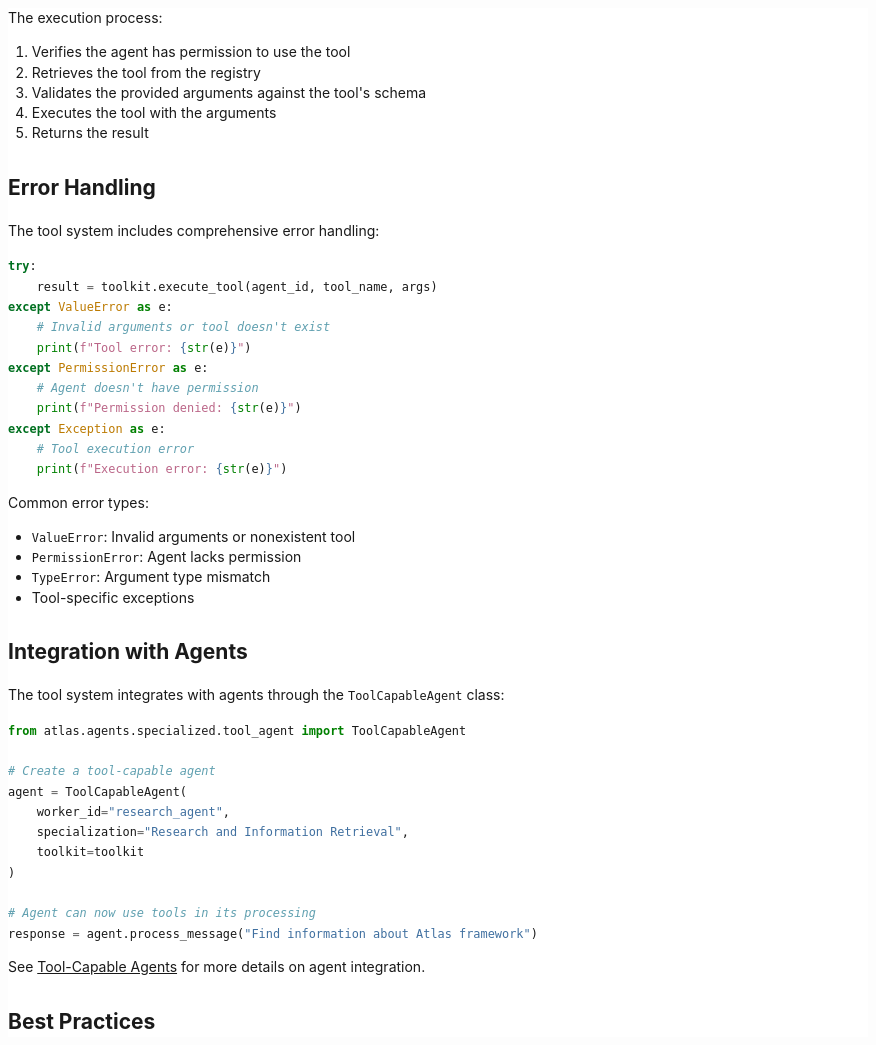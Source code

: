 The execution process:

1. Verifies the agent has permission to use the tool
2. Retrieves the tool from the registry
3. Validates the provided arguments against the tool's schema
4. Executes the tool with the arguments
5. Returns the result

## Error Handling

The tool system includes comprehensive error handling:

```python
try:
    result = toolkit.execute_tool(agent_id, tool_name, args)
except ValueError as e:
    # Invalid arguments or tool doesn't exist
    print(f"Tool error: {str(e)}")
except PermissionError as e:
    # Agent doesn't have permission
    print(f"Permission denied: {str(e)}")
except Exception as e:
    # Tool execution error
    print(f"Execution error: {str(e)}")
```

Common error types:
- `ValueError`: Invalid arguments or nonexistent tool
- `PermissionError`: Agent lacks permission
- `TypeError`: Argument type mismatch
- Tool-specific exceptions

## Integration with Agents

The tool system integrates with agents through the `ToolCapableAgent` class:

```python
from atlas.agents.specialized.tool_agent import ToolCapableAgent

# Create a tool-capable agent
agent = ToolCapableAgent(
    worker_id="research_agent",
    specialization="Research and Information Retrieval",
    toolkit=toolkit
)

# Agent can now use tools in its processing
response = agent.process_message("Find information about Atlas framework")
```

See [Tool-Capable Agents](../agents/specialized.md) for more details on agent integration.

## Best Practices
